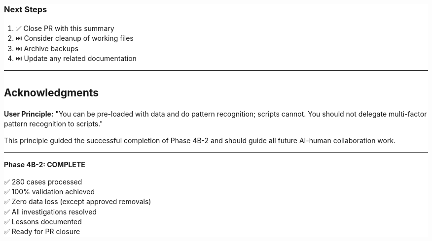 ### Next Steps
1. ✅ Close PR with this summary
2. ⏭️ Consider cleanup of working files
3. ⏭️ Archive backups
4. ⏭️ Update any related documentation

---

## Acknowledgments

**User Principle:** "You can be pre-loaded with data and do pattern recognition; scripts cannot. You should not delegate multi-factor pattern recognition to scripts."

This principle guided the successful completion of Phase 4B-2 and should guide all future AI-human collaboration work.

---

**Phase 4B-2: COMPLETE**

✅ 280 cases processed  
✅ 100% validation achieved  
✅ Zero data loss (except approved removals)  
✅ All investigations resolved  
✅ Lessons documented  
✅ Ready for PR closure
